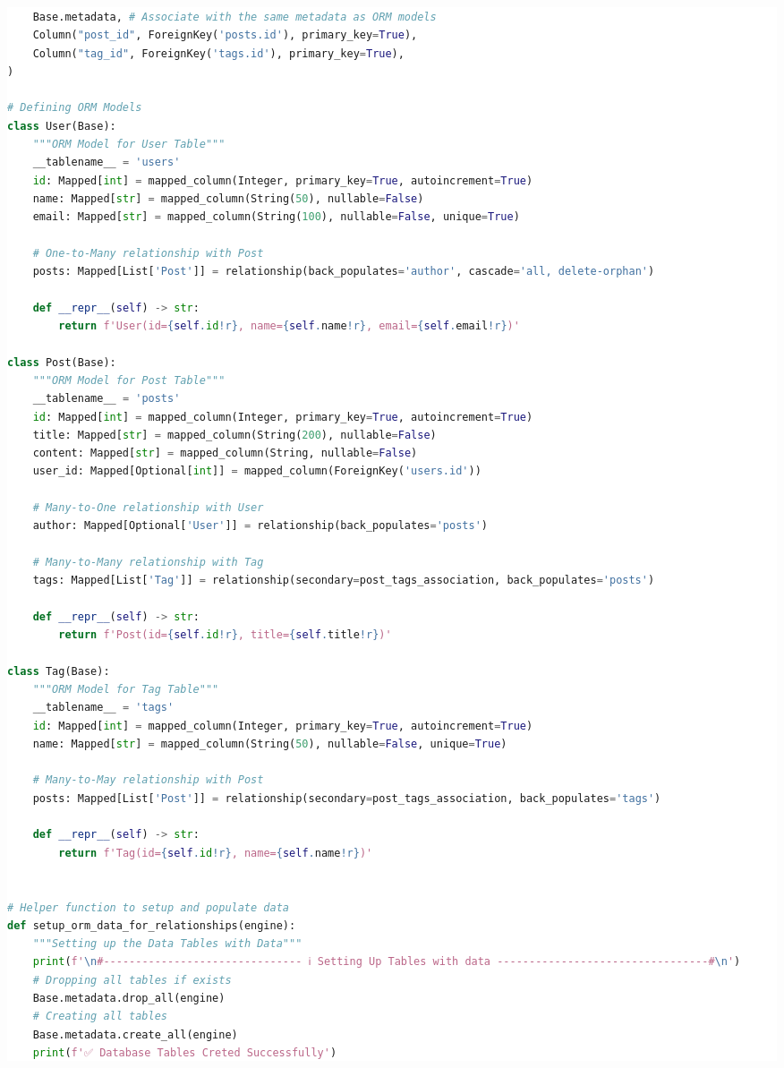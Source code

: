 ```python
    Base.metadata, # Associate with the same metadata as ORM models
    Column("post_id", ForeignKey('posts.id'), primary_key=True),
    Column("tag_id", ForeignKey('tags.id'), primary_key=True),
)

# Defining ORM Models
class User(Base):
    """ORM Model for User Table"""
    __tablename__ = 'users'
    id: Mapped[int] = mapped_column(Integer, primary_key=True, autoincrement=True)
    name: Mapped[str] = mapped_column(String(50), nullable=False)
    email: Mapped[str] = mapped_column(String(100), nullable=False, unique=True)

    # One-to-Many relationship with Post
    posts: Mapped[List['Post']] = relationship(back_populates='author', cascade='all, delete-orphan')

    def __repr__(self) -> str:
        return f'User(id={self.id!r}, name={self.name!r}, email={self.email!r})'
    
class Post(Base):
    """ORM Model for Post Table"""
    __tablename__ = 'posts'
    id: Mapped[int] = mapped_column(Integer, primary_key=True, autoincrement=True)
    title: Mapped[str] = mapped_column(String(200), nullable=False)
    content: Mapped[str] = mapped_column(String, nullable=False)
    user_id: Mapped[Optional[int]] = mapped_column(ForeignKey('users.id'))

    # Many-to-One relationship with User
    author: Mapped[Optional['User']] = relationship(back_populates='posts')

    # Many-to-Many relationship with Tag
    tags: Mapped[List['Tag']] = relationship(secondary=post_tags_association, back_populates='posts')

    def __repr__(self) -> str:
        return f'Post(id={self.id!r}, title={self.title!r})'
    
class Tag(Base):
    """ORM Model for Tag Table"""
    __tablename__ = 'tags'
    id: Mapped[int] = mapped_column(Integer, primary_key=True, autoincrement=True)
    name: Mapped[str] = mapped_column(String(50), nullable=False, unique=True)
    
    # Many-to-May relationship with Post
    posts: Mapped[List['Post']] = relationship(secondary=post_tags_association, back_populates='tags')

    def __repr__(self) -> str:
        return f'Tag(id={self.id!r}, name={self.name!r})'    
    

# Helper function to setup and populate data
def setup_orm_data_for_relationships(engine):
    """Setting up the Data Tables with Data"""
    print(f'\n#------------------------------- ℹ️ Setting Up Tables with data ---------------------------------#\n')
    # Dropping all tables if exists
    Base.metadata.drop_all(engine)
    # Creating all tables 
    Base.metadata.create_all(engine)    
    print(f'✅ Database Tables Creted Successfully')

```